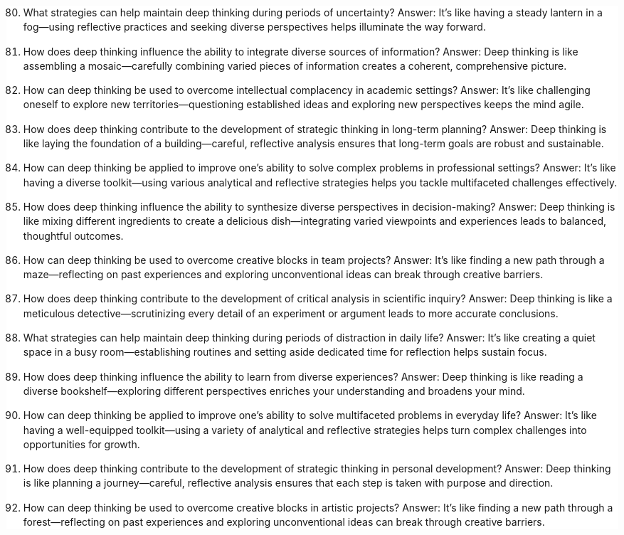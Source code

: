 80. What strategies can help maintain deep thinking during periods of uncertainty?
    Answer: It’s like having a steady lantern in a fog—using reflective practices and seeking diverse perspectives helps illuminate the way forward.

81. How does deep thinking influence the ability to integrate diverse sources of information?
    Answer: Deep thinking is like assembling a mosaic—carefully combining varied pieces of information creates a coherent, comprehensive picture.

82. How can deep thinking be used to overcome intellectual complacency in academic settings?
    Answer: It’s like challenging oneself to explore new territories—questioning established ideas and exploring new perspectives keeps the mind agile.

83. How does deep thinking contribute to the development of strategic thinking in long-term planning?
    Answer: Deep thinking is like laying the foundation of a building—careful, reflective analysis ensures that long-term goals are robust and sustainable.

84. How can deep thinking be applied to improve one’s ability to solve complex problems in professional settings?
    Answer: It’s like having a diverse toolkit—using various analytical and reflective strategies helps you tackle multifaceted challenges effectively.

85. How does deep thinking influence the ability to synthesize diverse perspectives in decision-making?
    Answer: Deep thinking is like mixing different ingredients to create a delicious dish—integrating varied viewpoints and experiences leads to balanced, thoughtful outcomes.

86. How can deep thinking be used to overcome creative blocks in team projects?
    Answer: It’s like finding a new path through a maze—reflecting on past experiences and exploring unconventional ideas can break through creative barriers.

87. How does deep thinking contribute to the development of critical analysis in scientific inquiry?
    Answer: Deep thinking is like a meticulous detective—scrutinizing every detail of an experiment or argument leads to more accurate conclusions.

88. What strategies can help maintain deep thinking during periods of distraction in daily life?
    Answer: It’s like creating a quiet space in a busy room—establishing routines and setting aside dedicated time for reflection helps sustain focus.

89. How does deep thinking influence the ability to learn from diverse experiences?
    Answer: Deep thinking is like reading a diverse bookshelf—exploring different perspectives enriches your understanding and broadens your mind.

90. How can deep thinking be applied to improve one’s ability to solve multifaceted problems in everyday life?
    Answer: It’s like having a well-equipped toolkit—using a variety of analytical and reflective strategies helps turn complex challenges into opportunities for growth.

91. How does deep thinking contribute to the development of strategic thinking in personal development?
    Answer: Deep thinking is like planning a journey—careful, reflective analysis ensures that each step is taken with purpose and direction.

92. How can deep thinking be used to overcome creative blocks in artistic projects?
    Answer: It’s like finding a new path through a forest—reflecting on past experiences and exploring unconventional ideas can break through creative barriers.
